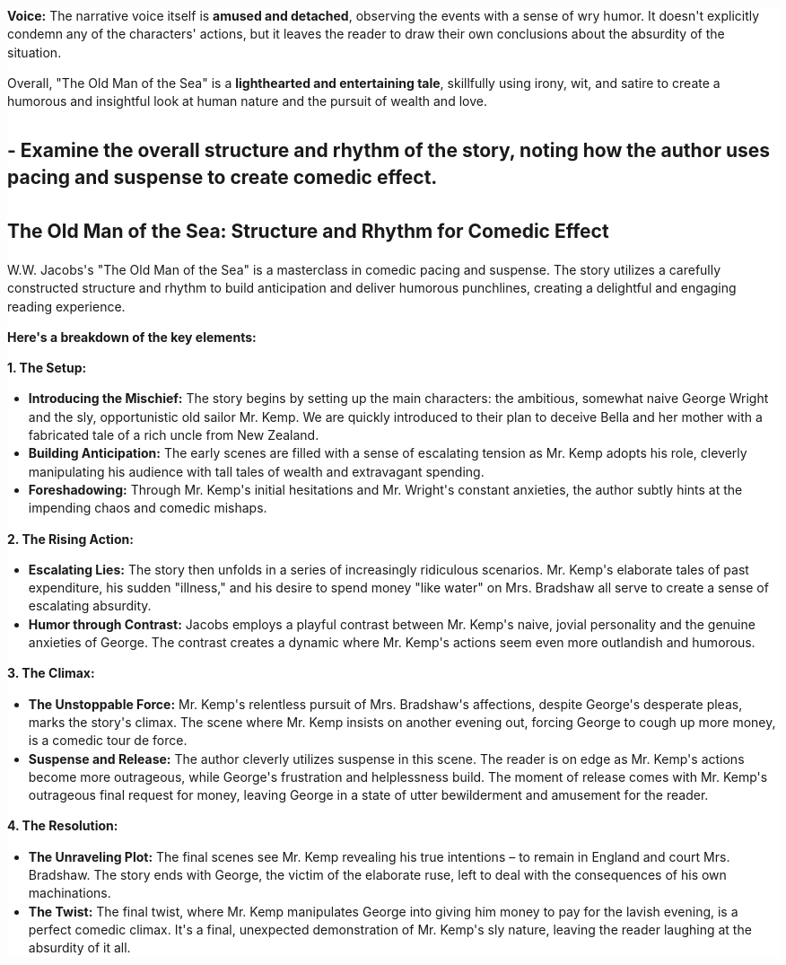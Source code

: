 **Voice:** The narrative voice itself is **amused and detached**, observing the events with a sense of wry humor. It doesn't explicitly condemn any of the characters' actions, but it leaves the reader to draw their own conclusions about the absurdity of the situation. 

Overall, "The Old Man of the Sea" is a **lighthearted and entertaining tale**, skillfully using irony, wit, and satire to create a humorous and insightful look at human nature and the pursuit of wealth and love.

## - Examine the overall structure and rhythm of the story, noting how the author uses pacing and suspense to create comedic effect.
## The Old Man of the Sea: Structure and Rhythm for Comedic Effect

W.W. Jacobs's "The Old Man of the Sea" is a masterclass in comedic pacing and suspense. The story utilizes a carefully constructed structure and rhythm to build anticipation and deliver humorous punchlines, creating a delightful and engaging reading experience.

**Here's a breakdown of the key elements:**

**1.  The Setup:**

* **Introducing the Mischief:** The story begins by setting up the main characters: the ambitious, somewhat naive George Wright and the sly, opportunistic old sailor Mr. Kemp. We are quickly introduced to their plan to deceive Bella and her mother with a fabricated tale of a rich uncle from New Zealand. 
* **Building Anticipation:** The early scenes are filled with a sense of escalating tension as Mr. Kemp adopts his role, cleverly manipulating his audience with tall tales of wealth and extravagant spending.
* **Foreshadowing:**  Through Mr. Kemp's initial hesitations and Mr. Wright's constant anxieties, the author subtly hints at the impending chaos and comedic mishaps.

**2.  The Rising Action:**

* **Escalating Lies:** The story then unfolds in a series of increasingly ridiculous scenarios. Mr. Kemp's elaborate tales of past expenditure, his sudden "illness," and his desire to spend money "like water" on Mrs. Bradshaw all serve to create a sense of escalating absurdity.
* **Humor through Contrast:** Jacobs employs a playful contrast between Mr. Kemp's naive, jovial personality and the genuine anxieties of George. The contrast creates a dynamic where Mr. Kemp's actions seem even more outlandish and humorous.

**3.  The Climax:**

* **The Unstoppable Force:** Mr. Kemp's relentless pursuit of Mrs. Bradshaw's affections, despite George's desperate pleas, marks the story's climax. The scene where Mr. Kemp insists on another evening out, forcing George to cough up more money, is a comedic tour de force.
* **Suspense and Release:**  The author cleverly utilizes suspense in this scene. The reader is on edge as Mr. Kemp's actions become more outrageous, while George's frustration and helplessness build. The moment of release comes with Mr. Kemp's outrageous final request for money, leaving George in a state of utter bewilderment and amusement for the reader.

**4.  The Resolution:**

* **The Unraveling Plot:** The final scenes see Mr. Kemp revealing his true intentions – to remain in England and court Mrs. Bradshaw. The story ends with George, the victim of the elaborate ruse, left to deal with the consequences of his own machinations.
* **The Twist:** The final twist, where Mr. Kemp manipulates George into giving him money to pay for the lavish evening, is a perfect comedic climax.  It's a final, unexpected demonstration of Mr. Kemp's sly nature, leaving the reader laughing at the absurdity of it all.
